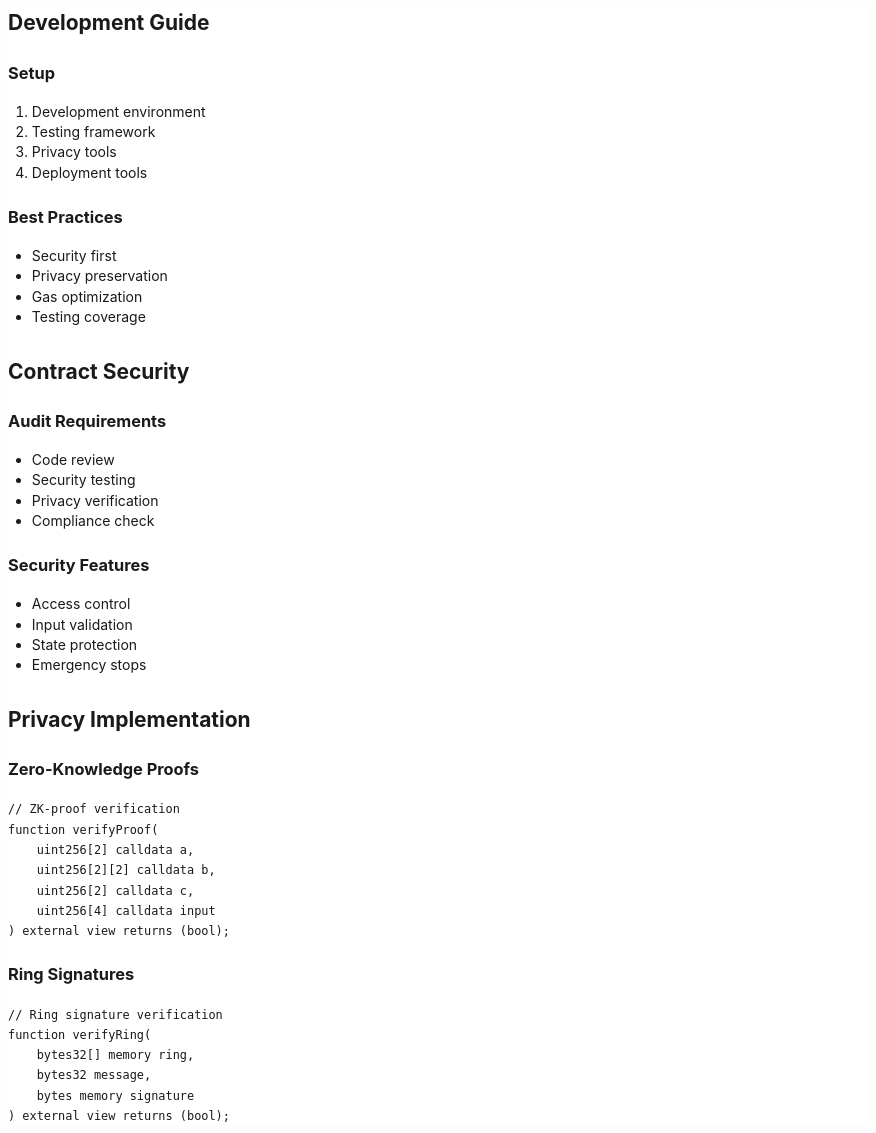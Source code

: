 ## Development Guide

### Setup
1. Development environment
2. Testing framework
3. Privacy tools
4. Deployment tools

### Best Practices
- Security first
- Privacy preservation
- Gas optimization
- Testing coverage

## Contract Security

### Audit Requirements
- Code review
- Security testing
- Privacy verification
- Compliance check

### Security Features
- Access control
- Input validation
- State protection
- Emergency stops

## Privacy Implementation

### Zero-Knowledge Proofs
```solidity
// ZK-proof verification
function verifyProof(
    uint256[2] calldata a,
    uint256[2][2] calldata b,
    uint256[2] calldata c,
    uint256[4] calldata input
) external view returns (bool);
```

### Ring Signatures
```solidity
// Ring signature verification
function verifyRing(
    bytes32[] memory ring,
    bytes32 message,
    bytes memory signature
) external view returns (bool);
```
